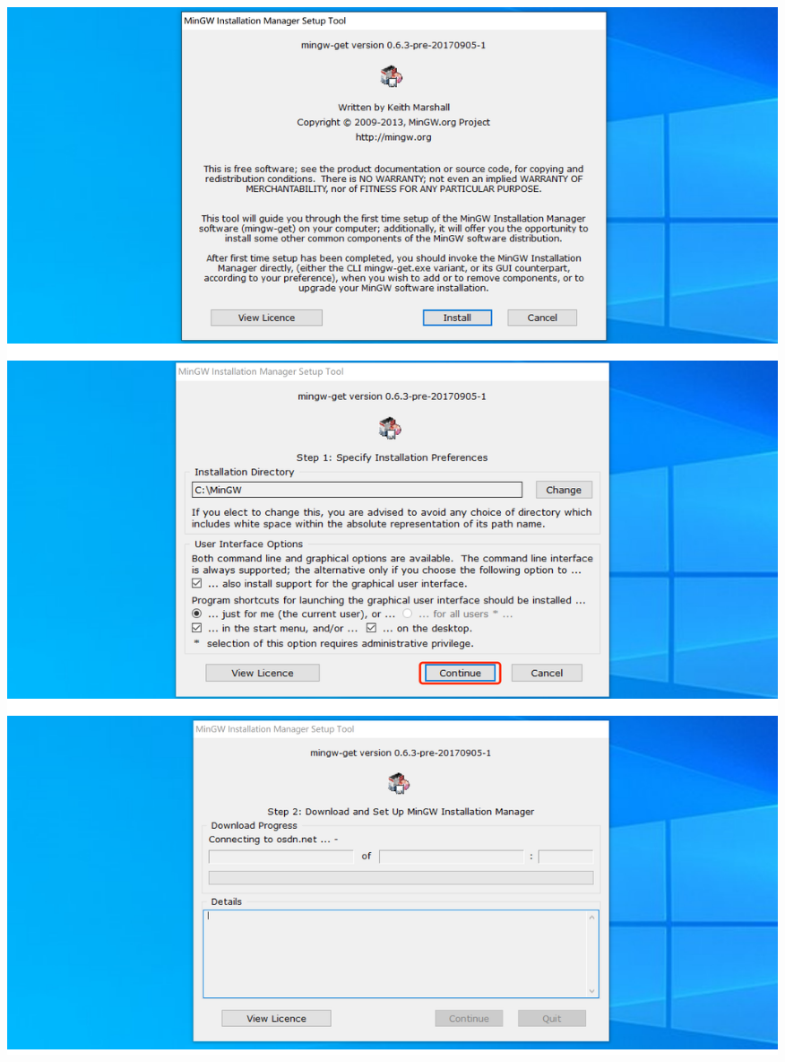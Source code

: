   ![image-20220517144140157](assets/image-20220517144140157-9435212.png)

  ![image-20220517144220084](assets/image-20220517144220084-9435212.png)

  ![image-20220517144241822](assets/image-20220517144241822-9435212.png)
